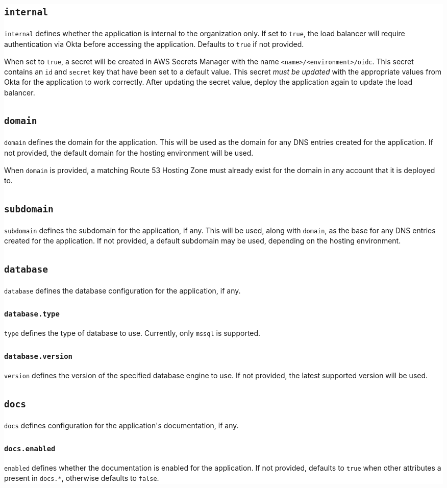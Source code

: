 ## `internal`

`internal` defines whether the application is internal to the organization only.
If set to `true`, the load balancer will require authentication via Okta before
accessing the application. Defaults to `true` if not provided.

When set to `true`, a secret will be created in AWS Secrets Manager with the
name `<name>/<environment>/oidc`. This secret contains an `id` and `secret` key
that have been set to a default value. This secret _must be updated_ with the
appropriate values from Okta for the application to work correctly. After
updating the secret value, deploy the application again to update the load
balancer.

## `domain`

`domain` defines the domain for the application. This will be used as the domain
for any DNS entries created for the application. If not provided, the default
domain for the hosting environment will be used.

When `domain` is provided, a matching Route 53 Hosting Zone must already exist
for the domain in any account that it is deployed to.

## `subdomain`

`subdomain` defines the subdomain for the application, if any. This will be
used, along with `domain`, as the base for any DNS entries created for the
application. If not provided, a default subdomain may be used, depending on the
hosting environment.

## `database`

`database` defines the database configuration for the application, if any.

### `database.type`

`type` defines the type of database to use. Currently, only `mssql` is
supported.

### `database.version`

`version` defines the version of the specified database engine to use. If not
provided, the latest supported version will be used.

## `docs`

`docs` defines configuration for the application's documentation, if any.

### `docs.enabled`

`enabled` defines whether the documentation is enabled for the application. If
not provided, defaults to `true` when other attributes a present in `docs.*`,
otherwise defaults to `false`.
